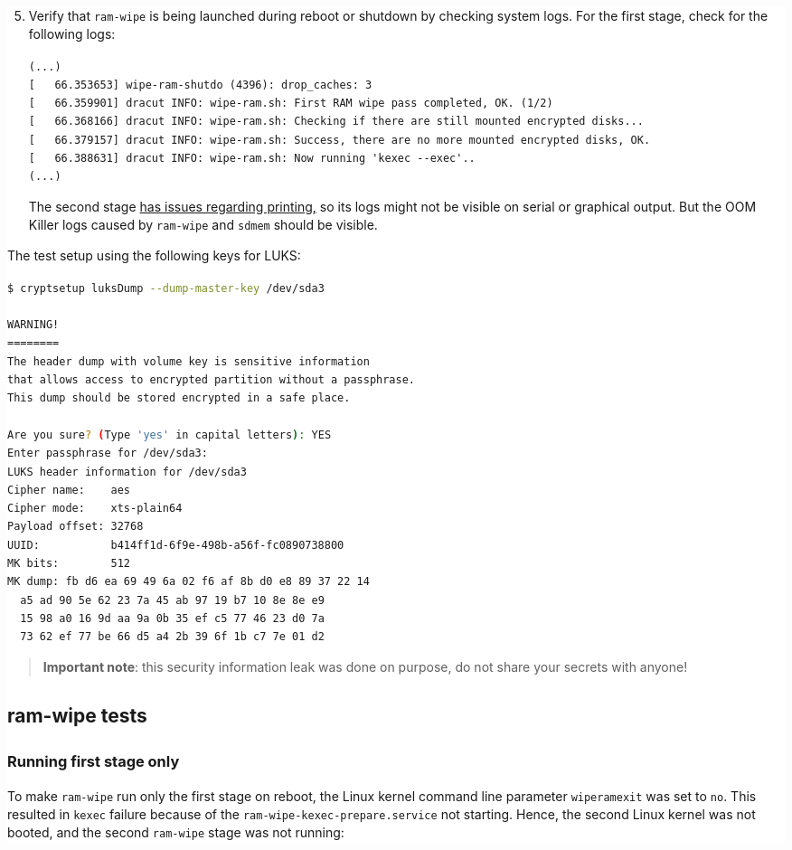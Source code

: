 5. Verify that `ram-wipe` is being launched during reboot or shutdown by
  checking system logs. For the first stage, check for the following logs:

    ```text
    (...)
    [   66.353653] wipe-ram-shutdo (4396): drop_caches: 3
    [   66.359901] dracut INFO: wipe-ram.sh: First RAM wipe pass completed, OK. (1/2)
    [   66.368166] dracut INFO: wipe-ram.sh: Checking if there are still mounted encrypted disks...
    [   66.379157] dracut INFO: wipe-ram.sh: Success, there are no more mounted encrypted disks, OK.
    [   66.388631] dracut INFO: wipe-ram.sh: Now running 'kexec --exec'..
    (...)
    ```

    The second stage [has issues regarding
    printing,](https://github.com/Kicksecure/ram-wipe/issues/2#issuecomment-2816819769)
    so its logs might not be visible on serial or graphical output. But the OOM
    Killer logs caused by `ram-wipe` and `sdmem` should be visible.

The test setup using the following keys for LUKS:

```bash
$ cryptsetup luksDump --dump-master-key /dev/sda3

WARNING!
========
The header dump with volume key is sensitive information
that allows access to encrypted partition without a passphrase.
This dump should be stored encrypted in a safe place.

Are you sure? (Type 'yes' in capital letters): YES
Enter passphrase for /dev/sda3:
LUKS header information for /dev/sda3
Cipher name:    aes
Cipher mode:    xts-plain64
Payload offset: 32768
UUID:           b414ff1d-6f9e-498b-a56f-fc0890738800
MK bits:        512
MK dump: fb d6 ea 69 49 6a 02 f6 af 8b d0 e8 89 37 22 14
  a5 ad 90 5e 62 23 7a 45 ab 97 19 b7 10 8e 8e e9
  15 98 a0 16 9d aa 9a 0b 35 ef c5 77 46 23 d0 7a
  73 62 ef 77 be 66 d5 a4 2b 39 6f 1b c7 7e 01 d2
```

> **Important note**: this security information leak was done on purpose, do not
> share your secrets with anyone!

## ram-wipe tests

### Running first stage only

To make `ram-wipe` run only the first stage on reboot, the Linux kernel command
line parameter `wiperamexit` was set to `no`. This resulted in `kexec` failure
because of the `ram-wipe-kexec-prepare.service` not starting. Hence, the second
Linux kernel was not booted, and the second `ram-wipe` stage was not running:
